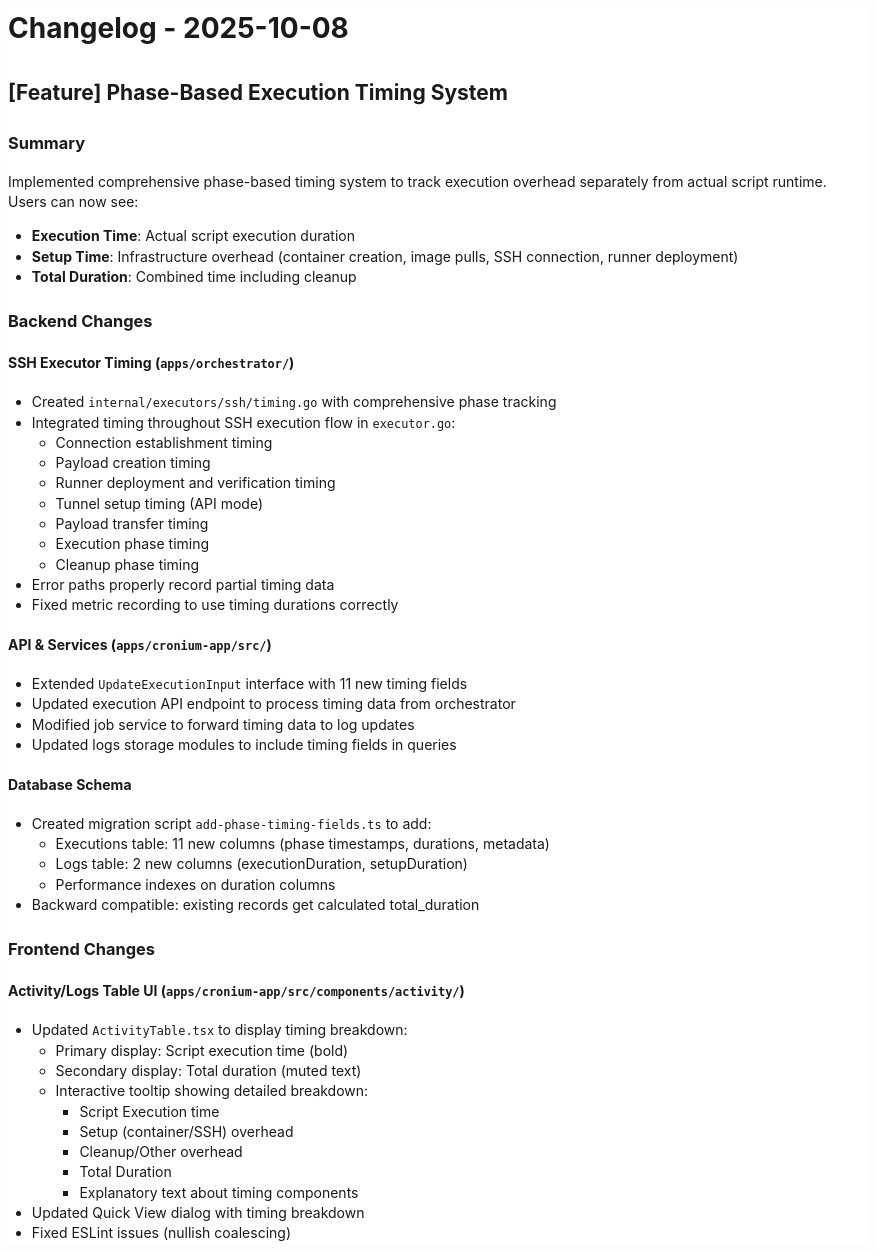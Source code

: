 # Changelog - 2025-10-08

## [Feature] Phase-Based Execution Timing System

### Summary

Implemented comprehensive phase-based timing system to track execution overhead separately from actual script runtime. Users can now see:

- **Execution Time**: Actual script execution duration
- **Setup Time**: Infrastructure overhead (container creation, image pulls, SSH connection, runner deployment)
- **Total Duration**: Combined time including cleanup

### Backend Changes

#### SSH Executor Timing (`apps/orchestrator/`)

- Created `internal/executors/ssh/timing.go` with comprehensive phase tracking
- Integrated timing throughout SSH execution flow in `executor.go`:
  - Connection establishment timing
  - Payload creation timing
  - Runner deployment and verification timing
  - Tunnel setup timing (API mode)
  - Payload transfer timing
  - Execution phase timing
  - Cleanup phase timing
- Error paths properly record partial timing data
- Fixed metric recording to use timing durations correctly

#### API & Services (`apps/cronium-app/src/`)

- Extended `UpdateExecutionInput` interface with 11 new timing fields
- Updated execution API endpoint to process timing data from orchestrator
- Modified job service to forward timing data to log updates
- Updated logs storage modules to include timing fields in queries

#### Database Schema

- Created migration script `add-phase-timing-fields.ts` to add:
  - Executions table: 11 new columns (phase timestamps, durations, metadata)
  - Logs table: 2 new columns (executionDuration, setupDuration)
  - Performance indexes on duration columns
- Backward compatible: existing records get calculated total_duration

### Frontend Changes

#### Activity/Logs Table UI (`apps/cronium-app/src/components/activity/`)

- Updated `ActivityTable.tsx` to display timing breakdown:
  - Primary display: Script execution time (bold)
  - Secondary display: Total duration (muted text)
  - Interactive tooltip showing detailed breakdown:
    - Script Execution time
    - Setup (container/SSH) overhead
    - Cleanup/Other overhead
    - Total Duration
    - Explanatory text about timing components
- Updated Quick View dialog with timing breakdown
- Fixed ESLint issues (nullish coalescing)
